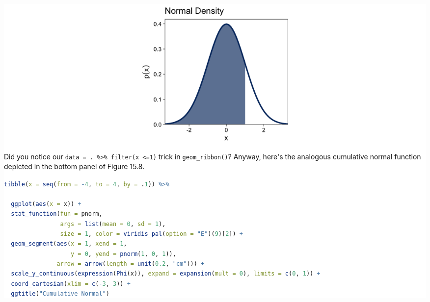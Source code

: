 <img src="15_files/figure-gfm/unnamed-chunk-21-1.png" width="312" style="display: block; margin: auto;" />

Did you notice our `data = . %>% filter(x <=1)` trick in `geom_ribbon()`? Anyway, here's the analogous cumulative normal function depicted in the bottom panel of Figure 15.8.


```r
tibble(x = seq(from = -4, to = 4, by = .1)) %>%
  
  ggplot(aes(x = x)) +
  stat_function(fun = pnorm, 
                args = list(mean = 0, sd = 1), 
                size = 1, color = viridis_pal(option = "E")(9)[2]) +
  geom_segment(aes(x = 1, xend = 1, 
                   y = 0, yend = pnorm(1, 0, 1)),
               arrow = arrow(length = unit(0.2, "cm"))) +
  scale_y_continuous(expression(Phi(x)), expand = expansion(mult = 0), limits = c(0, 1)) +
  coord_cartesian(xlim = c(-3, 3)) +
  ggtitle("Cumulative Normal")
```
